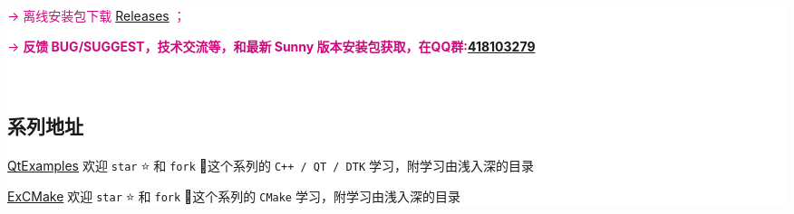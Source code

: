 <font color=#D0087E>→ 离线安装包下载 [Releases](https://github.com/XMuli/FlippedPackage/releases) ；</font>

<font color=#D0087E>→ **反馈 BUG/SUGGEST，技术交流等，和最新 Sunny 版本安装包获取，在QQ群:[418103279 ](https://qm.qq.com/cgi-bin/qm/qr?k=jsD03QzMohGZm0TqYAFh3BvKOpCGlTcT&jump_from=webapi&authKey=DMUwiCQ6ta95PoH8JmtZ+Jz9y7Ozg3yinEsxmm92rNXZRVeMPD7NRgjU+dmUI8Xu)** </font>

<br>

## 系列地址

[QtExamples](https://github.com/XMuli/QtExamples)     欢迎 `star` ⭐ 和 `fork` 🍴这个系列的 `C++ / QT / DTK` 学习，附学习由浅入深的目录

[ExCMake](https://github.com/XMuli/ExCMake)          欢迎 `star` ⭐ 和 `fork` 🍴这个系列的 `CMake` 学习，附学习由浅入深的目录

